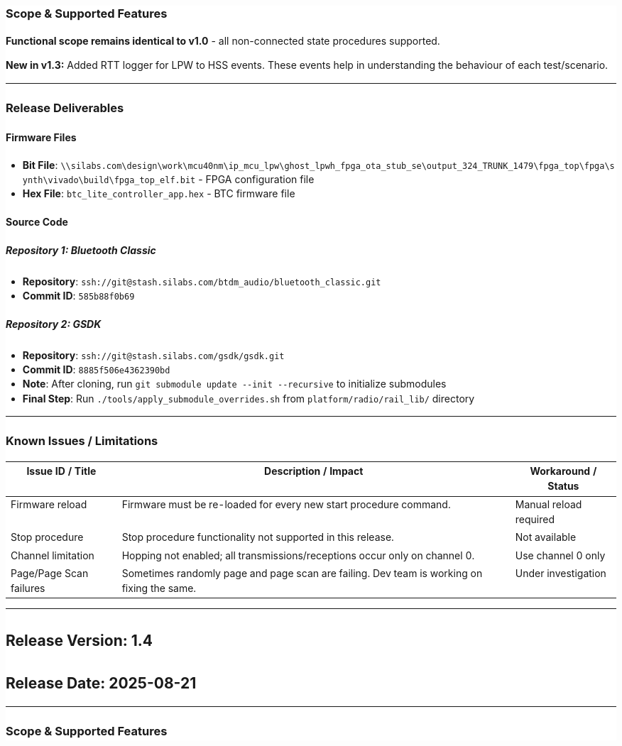 ### Scope & Supported Features

**Functional scope remains identical to v1.0** - all non-connected state procedures supported.

**New in v1.3:** Added RTT logger for LPW to HSS events. These events help in understanding the behaviour of each test/scenario.

---

### Release Deliverables

#### Firmware Files
- **Bit File**: `\\silabs.com\design\work\mcu40nm\ip_mcu_lpw\ghost_lpwh_fpga_ota_stub_se\output_324_TRUNK_1479\fpga_top\fpga\synth\vivado\build\fpga_top_elf.bit` - FPGA configuration file
- **Hex File**: `btc_lite_controller_app.hex` - BTC firmware file

#### Source Code

##### Repository 1: Bluetooth Classic
- **Repository**: `ssh://git@stash.silabs.com/btdm_audio/bluetooth_classic.git`
- **Commit ID**: `585b88f0b69`

##### Repository 2: GSDK
- **Repository**: `ssh://git@stash.silabs.com/gsdk/gsdk.git`
- **Commit ID**: `8885f506e4362390bd`
- **Note**: After cloning, run `git submodule update --init --recursive` to initialize submodules
- **Final Step**: Run `./tools/apply_submodule_overrides.sh` from `platform/radio/rail_lib/` directory

---

### Known Issues / Limitations

| Issue ID / Title                | Description / Impact                                                                                                         | Workaround / Status           |
|---------------------------------|-----------------------------------------------------------------------------------------------------------------------------|-------------------------------|
| Firmware reload                 | Firmware must be re-loaded for every new start procedure command.                                                           | Manual reload required        |
| Stop procedure                  | Stop procedure functionality not supported in this release.                                                                  | Not available                 |
| Channel limitation              | Hopping not enabled; all transmissions/receptions occur only on channel 0.                                                   | Use channel 0 only            |
| Page/Page Scan failures         | Sometimes randomly page and page scan are failing. Dev team is working on fixing the same.                                   | Under investigation           |

---

## Release Version: 1.4  
## Release Date: 2025-08-21

---

### Scope & Supported Features
